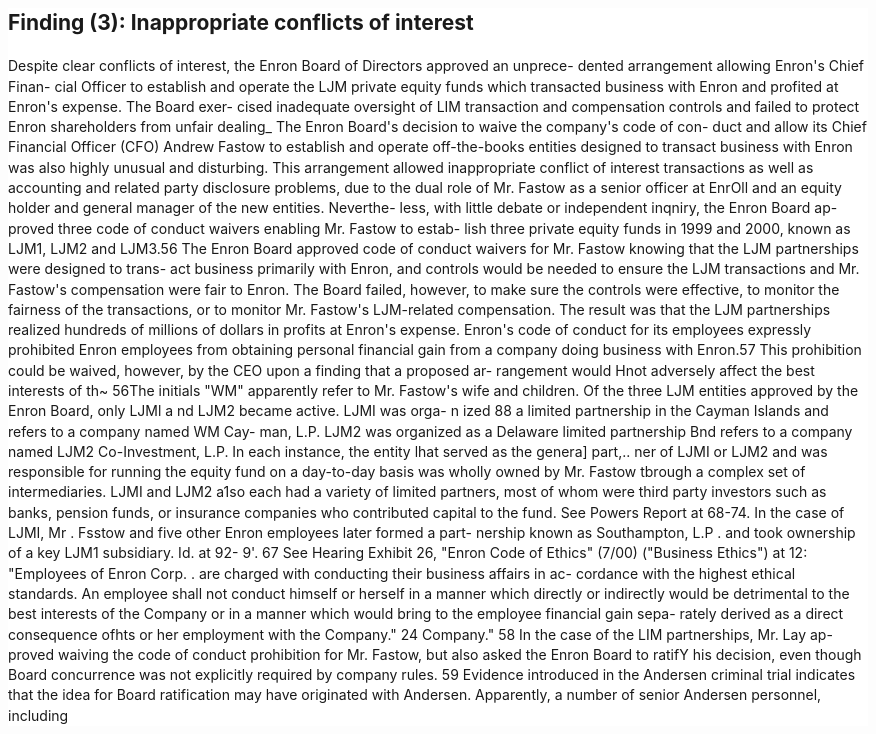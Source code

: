 ## Finding (3): Inappropriate conflicts of interest

Despite clear conflicts of interest, the 
Enron Board of Directors approved an unprece-
dented arrangement allowing Enron's Chief Finan-
cial Officer to establish and operate the LJM private 
equity funds which transacted business with Enron 
and profited at Enron's expense. The Board exer-
cised inadequate oversight of LIM transaction and 
compensation controls and failed to protect Enron 
shareholders from unfair dealing_ 
The Enron Board's decision to waive the company's code of con-
duct and allow its Chief Financial Officer (CFO) Andrew Fastow to 
establish and operate off-the-books entities designed to transact 
business with Enron was also highly unusual and disturbing. This 
arrangement allowed inappropriate conflict of interest transactions 
as well as accounting and related party disclosure problems, due to 
the dual role of Mr. Fastow as a senior officer at EnrOll and an 
equity holder and general manager of the new entities. Neverthe-
less, with little debate or independent inqniry, the Enron Board ap-
proved three code of conduct waivers enabling Mr. Fastow to estab-
lish three private equity funds in 1999 and 2000, known as LJM1, 
LJM2 and LJM3.56 
The Enron Board approved code of conduct waivers for Mr. 
Fastow knowing that the LJM partnerships were designed to trans-
act business primarily with Enron, and controls would be needed 
to ensure the LJM transactions and Mr. Fastow's compensation 
were fair to Enron. The Board failed, however, to make sure the 
controls were effective, to monitor the fairness of the transactions, 
or to monitor Mr. Fastow's LJM-related compensation. The result 
was that the LJM partnerships realized hundreds of millions of 
dollars in profits at Enron's expense. 
Enron's code of conduct for its employees expressly prohibited 
Enron employees from obtaining personal financial gain from a 
company doing business with Enron.57 This prohibition could be 
waived, however, by the CEO upon a finding that a proposed ar-
rangement would Hnot adversely affect the best interests of th~ 
56The initials "WM" apparently refer to Mr. Fastow's wife and children. Of the three LJM 
entities approved by the Enron Board, only LJMl a nd LJM2 became active. LJMI was orga-
n ized 88 a limited partnership in the Cayman Islands and refers to a company named WM Cay-
man, L.P. LJM2 was organized as a Delaware limited partnership Bnd refers to a company 
named LJM2 Co-Investment, L.P. In each instance, the entity lhat served as the genera] part,.. 
ner of LJMI or LJM2 and was responsible for running the equity fund on a day-to-day basis 
was wholly owned by Mr. Fastow tbrough a complex set of intermediaries. LJMI and LJM2 a1so 
each had a variety of limited partners, most of whom were third party investors such as banks, 
pension funds, or insurance companies who contributed capital to the fund. See Powers Report 
at 68-74. In the case of LJMI, Mr . Fsstow and five other Enron employees later formed a part-
nership known as Southampton, L.P . and took ownership of a key LJM1 subsidiary. Id. at 92-
9'. 
67 See Hearing Exhibit 26, "Enron Code of Ethics" (7/00) ("Business Ethics") at 12: 
"Employees of Enron Corp. . are charged with conducting their business affairs in ac-
cordance with the highest ethical standards. An employee shall not conduct himself or 
herself in a manner which directly or indirectly would be detrimental to the best interests 
of the Company or in a manner which would bring to the employee financial gain sepa-
rately derived as a direct consequence ofhts or her employment with the Company." 
24 
Company." 58 In the case of the LIM partnerships, Mr. Lay ap-
proved waiving the code of conduct prohibition for Mr. Fastow, but 
also asked the Enron Board to ratifY his decision, even though 
Board concurrence was not explicitly required by company rules. 59 
Evidence introduced in the Andersen criminal trial indicates that 
the idea for Board ratification may have originated with Andersen. 
Apparently, a number of senior Andersen personnel, including 